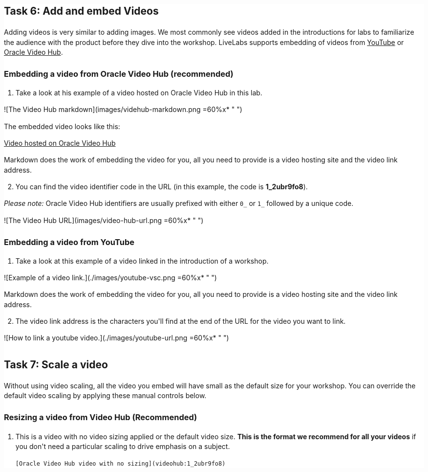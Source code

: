 ## Task 6: Add and embed Videos

Adding videos is very similar to adding images. We most commonly see videos added in the introductions for labs to familiarize the audience with the product before they dive into the workshop.
LiveLabs supports embedding of videos from [YouTube](https://www.youtube.com) or [Oracle Video Hub]([https://https://videohub.oracle.com/).

### Embedding a video from Oracle Video Hub (recommended)

1. Take a look at his example of a video hosted on Oracle Video Hub in this lab.

  ![The Video Hub markdown](images/videhub-markdown.png =60%x* " ")

  The embedded video looks like this: 

  [Video hosted on Oracle Video Hub](videohub:1_2ubr9fo8)

  Markdown does the work of embedding the video for you, all you need to provide is a video hosting site and the video link address.

2. You can find the video identifier code in the URL (in this example, the code is **1_2ubr9fo8**).

  *Please note:* Oracle Video Hub identifiers are usually prefixed with either `0_` or `1_` followed by a unique code.

  ![The Video Hub URL](images/video-hub-url.png =60%x* " ")

### Embedding a video from YouTube

1. Take a look at this example of a video linked in the introduction of a workshop.

  ![Example of a video link.](./images/youtube-vsc.png =60%x* " ")

  Markdown does the work of embedding the video for you, all you need to provide is a video hosting site and the video link address.

2. The video link address is the characters you'll find at the end of the URL for the video you want to link.

  ![How to link a youtube video.](./images/youtube-url.png =60%x* " ")

## Task 7: Scale a video

Without using video scaling, all the video you embed will have small as the default size for your workshop. You can override the default video scaling by applying these manual controls below.

### Resizing a video from Video Hub (Recommended)

1. This is a video with no video sizing applied or the default video size. **This is the format we recommend for all your videos** if you don't need a particular scaling to drive emphasis on a subject.

	```
	[Oracle Video Hub video with no sizing](videohub:1_2ubr9fo8)
	```

